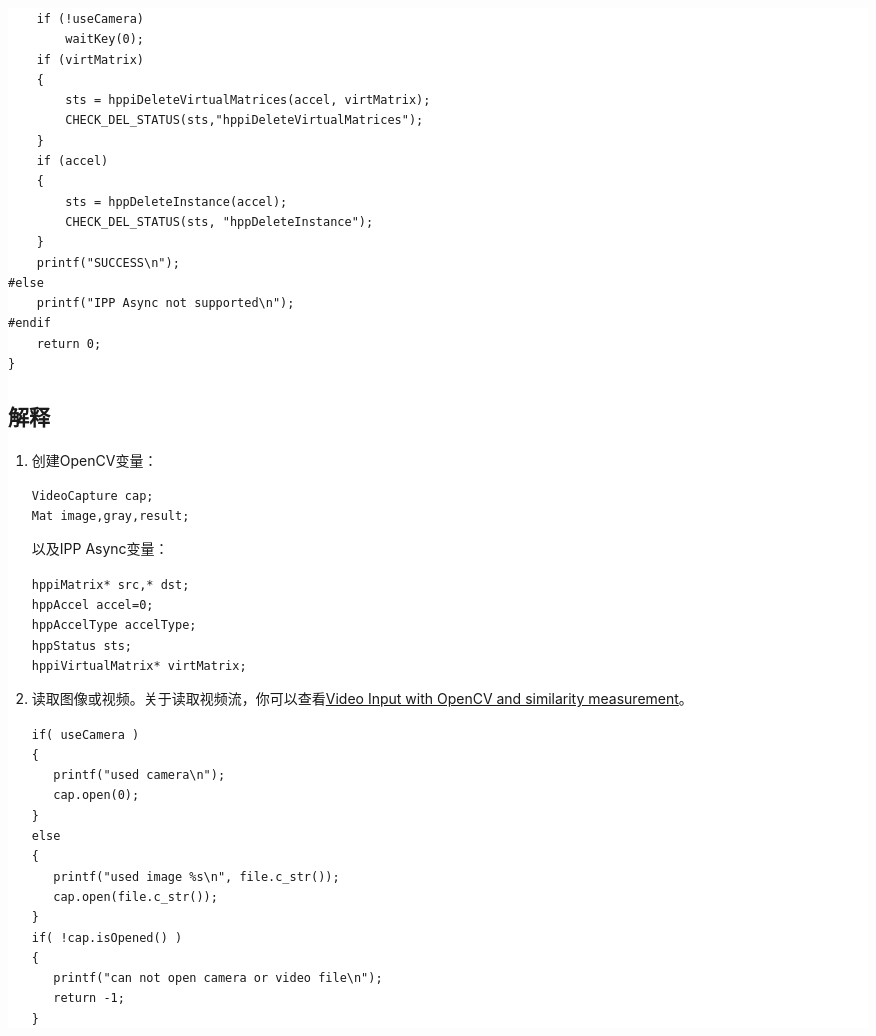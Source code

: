 ```
    if (!useCamera)
        waitKey(0);
    if (virtMatrix)
    {
        sts = hppiDeleteVirtualMatrices(accel, virtMatrix);
        CHECK_DEL_STATUS(sts,"hppiDeleteVirtualMatrices");
    }
    if (accel)
    {
        sts = hppDeleteInstance(accel);
        CHECK_DEL_STATUS(sts, "hppDeleteInstance");
    }
    printf("SUCCESS\n");
#else
    printf("IPP Async not supported\n");
#endif
    return 0;
}
```

## **解释**

 1. 创建OpenCV变量：
 
    ```
    VideoCapture cap;
    Mat image,gray,result;
    ```
    
    以及IPP Async变量：
    
    ```
    hppiMatrix* src,* dst;
    hppAccel accel=0;
    hppAccelType accelType;
    hppStatus sts;
    hppiVirtualMatrix* virtMatrix;
    ```

 2. 读取图像或视频。关于读取视频流，你可以查看[Video Input with OpenCV and similarity measurement](http://docs.opencv.org/master/d5/dc4/tutorial_video_input_psnr_ssim.html)。
 
    ```
    if( useCamera )
    {
       printf("used camera\n");
       cap.open(0);
    }
    else
    {
       printf("used image %s\n", file.c_str());
       cap.open(file.c_str());
    }
    if( !cap.isOpened() )
    {
       printf("can not open camera or video file\n");
       return -1;
    }
    ```
    